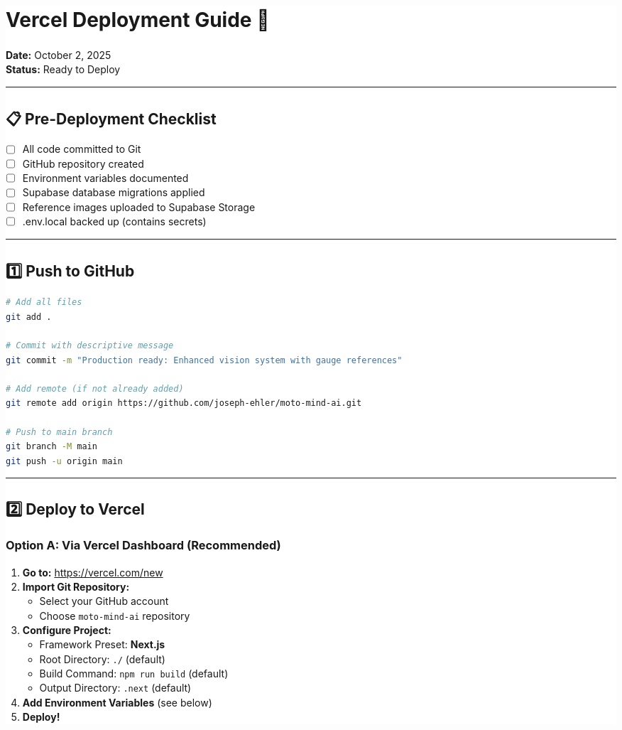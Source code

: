 # Vercel Deployment Guide 🚀

**Date:** October 2, 2025  
**Status:** Ready to Deploy

---

## 📋 **Pre-Deployment Checklist**

- [ ] All code committed to Git
- [ ] GitHub repository created
- [ ] Environment variables documented
- [ ] Supabase database migrations applied
- [ ] Reference images uploaded to Supabase Storage
- [ ] .env.local backed up (contains secrets)

---

## 1️⃣ **Push to GitHub**

```bash
# Add all files
git add .

# Commit with descriptive message
git commit -m "Production ready: Enhanced vision system with gauge references"

# Add remote (if not already added)
git remote add origin https://github.com/joseph-ehler/moto-mind-ai.git

# Push to main branch
git branch -M main
git push -u origin main
```

---

## 2️⃣ **Deploy to Vercel**

### **Option A: Via Vercel Dashboard (Recommended)**

1. **Go to:** https://vercel.com/new
2. **Import Git Repository:**
   - Select your GitHub account
   - Choose `moto-mind-ai` repository
3. **Configure Project:**
   - Framework Preset: **Next.js**
   - Root Directory: `./` (default)
   - Build Command: `npm run build` (default)
   - Output Directory: `.next` (default)
4. **Add Environment Variables** (see below)
5. **Deploy!**
